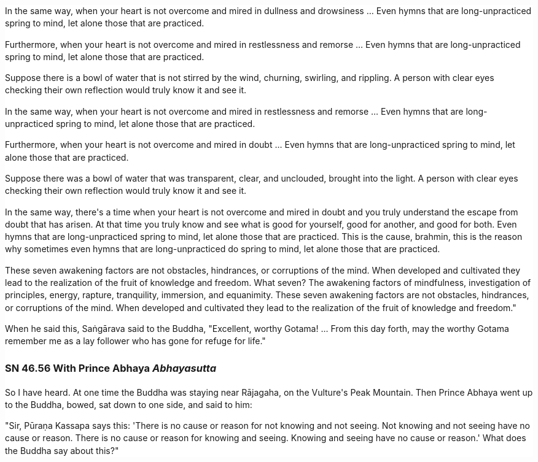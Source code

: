 In the same way, when your heart is not overcome and mired in dullness
and drowsiness ... Even hymns that are long-unpracticed spring to mind,
let alone those that are practiced.

Furthermore, when your heart is not overcome and mired in restlessness
and remorse ... Even hymns that are long-unpracticed spring to mind, let
alone those that are practiced.

Suppose there is a bowl of water that is not stirred by the wind,
churning, swirling, and rippling. A person with clear eyes checking
their own reflection would truly know it and see it.

In the same way, when your heart is not overcome and mired in
restlessness and remorse ... Even hymns that are long-unpracticed spring
to mind, let alone those that are practiced.

Furthermore, when your heart is not overcome and mired in doubt ... Even
hymns that are long-unpracticed spring to mind, let alone those that are
practiced.

Suppose there was a bowl of water that was transparent, clear, and
unclouded, brought into the light. A person with clear eyes checking
their own reflection would truly know it and see it.

In the same way, there's a time when your heart is not overcome and
mired in doubt and you truly understand the escape from doubt that has
arisen. At that time you truly know and see what is good for yourself,
good for another, and good for both. Even hymns that are
long-unpracticed spring to mind, let alone those that are practiced.
This is the cause, brahmin, this is the reason why sometimes even hymns
that are long-unpracticed do spring to mind, let alone those that are
practiced.

These seven awakening factors are not obstacles, hindrances, or
corruptions of the mind. When developed and cultivated they lead to the
realization of the fruit of knowledge and freedom. What seven? The
awakening factors of mindfulness, investigation of principles, energy,
rapture, tranquility, immersion, and equanimity. These seven awakening
factors are not obstacles, hindrances, or corruptions of the mind. When
developed and cultivated they lead to the realization of the fruit of
knowledge and freedom."

When he said this, Saṅgārava said to the Buddha,
"Excellent, worthy Gotama! ... From this day forth, may the worthy
Gotama remember me as a lay follower who has gone for refuge for life."


### SN 46.56 With Prince Abhaya *Abhayasutta*

So I have heard. At one time the Buddha was staying near
Rājagaha, on the Vulture's Peak Mountain. Then Prince
Abhaya went up to the Buddha, bowed, sat down to one side, and said to
him:

"Sir, Pūraṇa Kassapa says this: 'There is no cause or
reason for not knowing and not seeing. Not knowing and not seeing have
no cause or reason. There is no cause or reason for knowing and seeing.
Knowing and seeing have no cause or reason.' What does the Buddha say
about this?"
